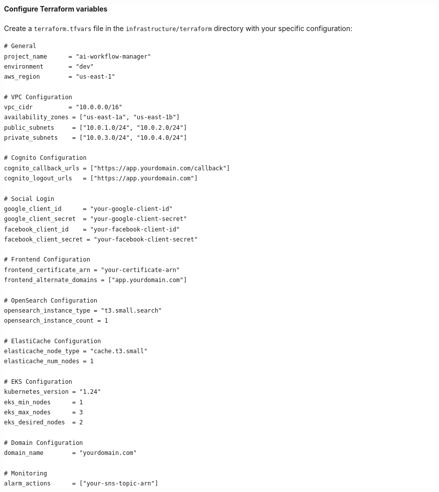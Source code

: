 #### Configure Terraform variables

Create a `terraform.tfvars` file in the `infrastructure/terraform` directory with your specific configuration:

```hcl
# General
project_name      = "ai-workflow-manager"
environment       = "dev"
aws_region        = "us-east-1"

# VPC Configuration
vpc_cidr          = "10.0.0.0/16"
availability_zones = ["us-east-1a", "us-east-1b"]
public_subnets     = ["10.0.1.0/24", "10.0.2.0/24"]
private_subnets    = ["10.0.3.0/24", "10.0.4.0/24"]

# Cognito Configuration
cognito_callback_urls = ["https://app.yourdomain.com/callback"]
cognito_logout_urls   = ["https://app.yourdomain.com"]

# Social Login
google_client_id      = "your-google-client-id"
google_client_secret  = "your-google-client-secret"
facebook_client_id    = "your-facebook-client-id"
facebook_client_secret = "your-facebook-client-secret"

# Frontend Configuration
frontend_certificate_arn = "your-certificate-arn"
frontend_alternate_domains = ["app.yourdomain.com"]

# OpenSearch Configuration
opensearch_instance_type = "t3.small.search"
opensearch_instance_count = 1

# ElastiCache Configuration
elasticache_node_type = "cache.t3.small"
elasticache_num_nodes = 1

# EKS Configuration
kubernetes_version = "1.24"
eks_min_nodes      = 1
eks_max_nodes      = 3
eks_desired_nodes  = 2

# Domain Configuration
domain_name        = "yourdomain.com"

# Monitoring
alarm_actions      = ["your-sns-topic-arn"]
```
